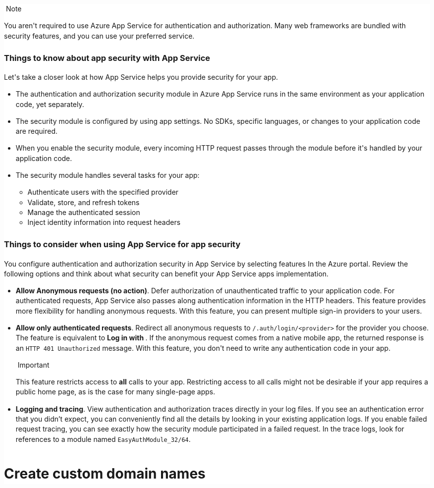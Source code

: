  Note

You aren't required to use Azure App Service for authentication and authorization. Many web frameworks are bundled with security features, and you can use your preferred service.

### Things to know about app security with App Service

Let's take a closer look at how App Service helps you provide security for your app.

- The authentication and authorization security module in Azure App Service runs in the same environment as your application code, yet separately.
    
- The security module is configured by using app settings. No SDKs, specific languages, or changes to your application code are required.
    
- When you enable the security module, every incoming HTTP request passes through the module before it's handled by your application code.
    
- The security module handles several tasks for your app:
    
    - Authenticate users with the specified provider
    - Validate, store, and refresh tokens
    - Manage the authenticated session
    - Inject identity information into request headers

### Things to consider when using App Service for app security

You configure authentication and authorization security in App Service by selecting features In the Azure portal. Review the following options and think about what security can benefit your App Service apps implementation.

- **Allow Anonymous requests (no action)**. Defer authorization of unauthenticated traffic to your application code. For authenticated requests, App Service also passes along authentication information in the HTTP headers. This feature provides more flexibility for handling anonymous requests. With this feature, you can present multiple sign-in providers to your users.
    
- **Allow only authenticated requests**. Redirect all anonymous requests to `/.auth/login/<provider>` for the provider you choose. The feature is equivalent to **Log in with <provider/>**. If the anonymous request comes from a native mobile app, the returned response is an `HTTP 401 Unauthorized` message. With this feature, you don't need to write any authentication code in your app.
    
     Important
    
    This feature restricts access to **all** calls to your app. Restricting access to all calls might not be desirable if your app requires a public home page, as is the case for many single-page apps.
    
- **Logging and tracing**. View authentication and authorization traces directly in your log files. If you see an authentication error that you didn’t expect, you can conveniently find all the details by looking in your existing application logs. If you enable failed request tracing, you can see exactly how the security module participated in a failed request. In the trace logs, look for references to a module named `EasyAuthModule_32/64`.


# Create custom domain names
